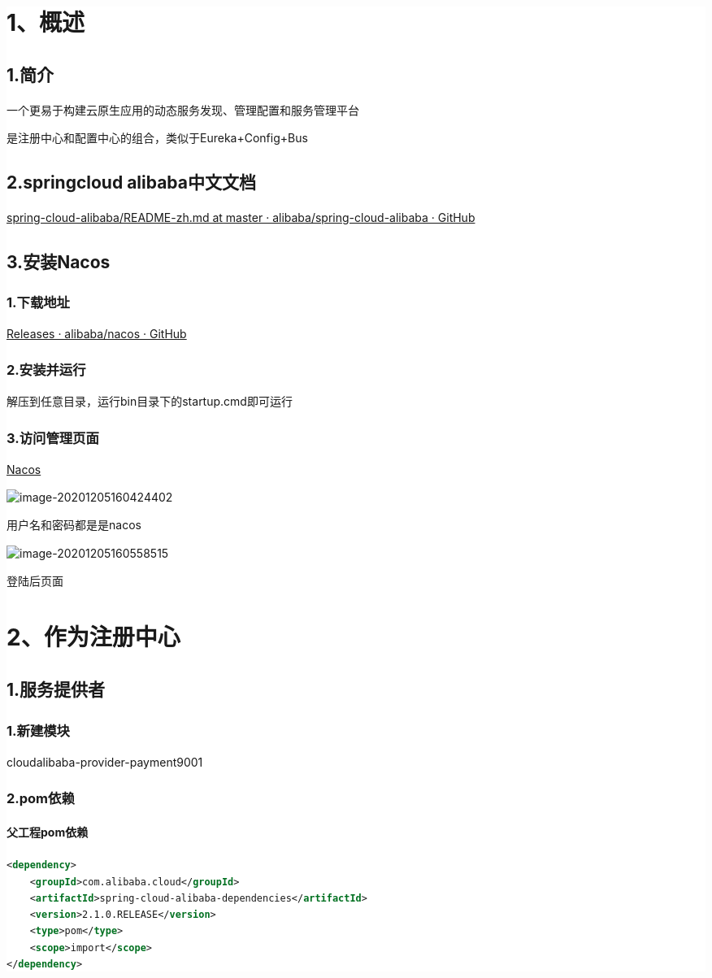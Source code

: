 # 1、概述

## 1.简介

一个更易于构建云原生应用的动态服务发现、管理配置和服务管理平台

是注册中心和配置中心的组合，类似于Eureka+Config+Bus

## 2.springcloud alibaba中文文档

[spring-cloud-alibaba/README-zh.md at master · alibaba/spring-cloud-alibaba · GitHub](https://github.com/alibaba/spring-cloud-alibaba/blob/master/README-zh.md)

## 3.安装Nacos

### 1.下载地址

[Releases · alibaba/nacos · GitHub](https://github.com/alibaba/nacos/releases)

### 2.安装并运行

解压到任意目录，运行bin目录下的startup.cmd即可运行

### 3.访问管理页面

[Nacos](http://127.0.0.1:8848/nacos)

![image-20201205160424402](https://raw.githubusercontent.com/Dungeon-Governor/images/master/img/image-20201205160424402.png)

用户名和密码都是是nacos

![image-20201205160558515](https://raw.githubusercontent.com/Dungeon-Governor/images/master/img/image-20201205160558515.png)

登陆后页面

# 2、作为注册中心

## 1.服务提供者

### 1.新建模块

cloudalibaba-provider-payment9001

### 2.pom依赖

#### 父工程pom依赖

```xml
<dependency>
    <groupId>com.alibaba.cloud</groupId>
    <artifactId>spring-cloud-alibaba-dependencies</artifactId>
    <version>2.1.0.RELEASE</version>
    <type>pom</type>
    <scope>import</scope>
</dependency>
```
